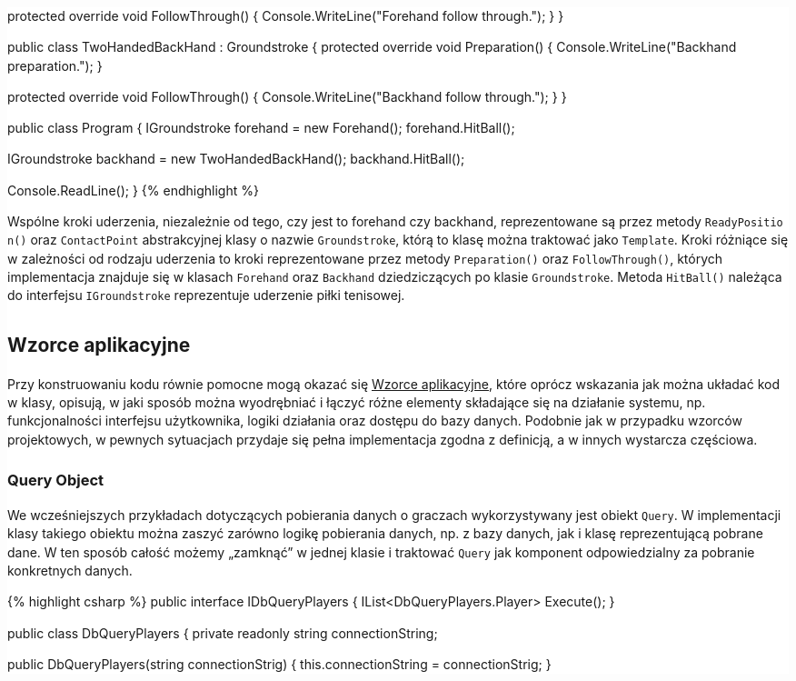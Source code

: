   protected override void FollowThrough()
  {
    Console.WriteLine("Forehand follow through.");
  }
}

public class TwoHandedBackHand : Groundstroke
{
  protected override void Preparation()
  {
    Console.WriteLine("Backhand preparation.");
  }

  protected override void FollowThrough()
  {
    Console.WriteLine("Backhand follow through.");
  }
}

public class Program
{
  IGroundstroke forehand = new Forehand();
  forehand.HitBall();

  IGroundstroke backhand = new TwoHandedBackHand();
  backhand.HitBall();

  Console.ReadLine();
}
{% endhighlight %}

Wspólne kroki uderzenia, niezależnie od tego, czy jest to forehand czy backhand, reprezentowane są przez metody `ReadyPosition()` oraz `ContactPoint` abstrakcyjnej klasy o nazwie `Groundstroke`, którą to klasę można traktować jako `Template`. Kroki różniące się w zależności od rodzaju uderzenia to kroki reprezentowane przez metody `Preparation()` oraz `FollowThrough()`, których implementacja znajduje się w klasach `Forehand` oraz `Backhand` dziedziczących po klasie `Groundstroke`.
Metoda `HitBall()` należąca do interfejsu `IGroundstroke` reprezentuje uderzenie piłki tenisowej.

## Wzorce aplikacyjne

Przy konstruowaniu kodu równie pomocne mogą okazać się [Wzorce aplikacyjne][3], które oprócz wskazania jak można układać kod w klasy, opisują, w jaki sposób można wyodrębniać i łączyć różne elementy składające się na działanie systemu, np. funkcjonalności interfejsu użytkownika, logiki działania oraz dostępu do bazy danych. Podobnie jak w przypadku wzorców projektowych, w pewnych sytuacjach przydaje się pełna implementacja zgodna z definicją, a w innych wystarcza częściowa.

### Query Object

We wcześniejszych przykładach dotyczących pobierania danych o graczach wykorzystywany jest obiekt `Query`.  W implementacji klasy takiego obiektu można zaszyć zarówno logikę pobierania danych, np. z bazy danych, jak i klasę reprezentującą pobrane dane. W ten sposób całość możemy „zamknąć” w jednej klasie i traktować `Query` jak komponent odpowiedzialny za pobranie konkretnych danych.

{% highlight csharp %}
public interface IDbQueryPlayers
{
  IList<DbQueryPlayers.Player> Execute();
}

public class DbQueryPlayers
{
  private readonly string connectionString;

  public DbQueryPlayers(string connectionStrig)
  {
    this.connectionString = connectionStrig;
  }


[1]: https://www.nunit.org "NUnit"
[2]: http://wazniak.mimuw.edu.pl/index.php?title=Io-8-wyk-toc "Wzorce projektowe"
[3]: https://www.martinfowler.com/eaaCatalog/ "Wzorce aplikacyjne"
